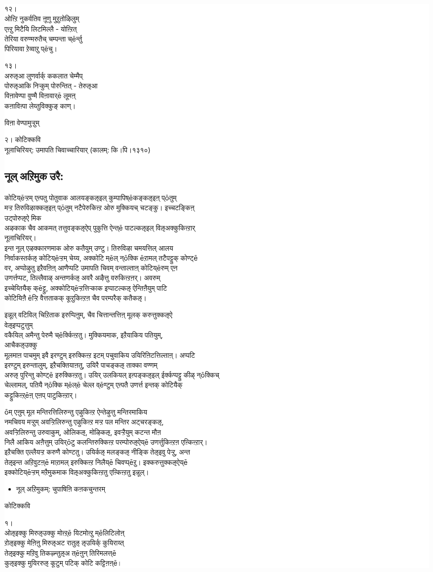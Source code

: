 १२।  
ओऩ्ऱि नुकर्वतिव ऩूणु मुऱुतोऴिलुम्  
एऩ्ऱु मिटैयि लिटमिल्लै - योऩ्ऱित्   
तेरिया वरुण्मरुतैच् चम्पन्ता च्ēर्न्तु  
पिरियावा ऱेव्वाऱु प्ēचु।  
    
१३।  
अरुऌआ लुणर्वार्क् ककलात चेम्मैप्  
पोरुऌआकि निऱ्कुम् पोरुन्तित् - तेरुऌआ  
विऩावेण्पा वुण्मै विऩावार्ē लूमऩ्  
कऩाविऩ्पा लेय्तुविक्कुङ् काण्।  
    
विऩा वेण्पामुऱ्ऱुम्  
    
२। कोटिक्कवि  
नूलाचिरियर्: उमापति चिवाच्चारियार् (कालम्: कि।पि।१३१०) 

नूल् अऱिमुक उरै:  
-------------------  
    
कोटिय्ēऱ्ऱम् एऩ्पतु पोतुवाक आलयङ्कऌइल् कुम्पापिष्ēकङ्कऌइऩ् प्ōतुम्   
मऱ्ऱ तिरुविऴाक्कऌइऩ् प्ōतुम् नटैपेरुकिऩ्ऱ ओरु मुक्कियच् चटङ्कु। इच्चटङ्किऩ्  
उट्पोरुऌऐ मिक   
अऴकाक चैव आकमत् तत्तुवङ्कऌऐप् पुकुत्ति ऐन्त्ē पाटल्कऌइल् विऌअक्कुकिऩ्ऱार्  
नूलाचिरियर्।  
इन्त नूल् एऴक्कारणमाक ओरु कतैयुम् उण्टु। तिरुविऴा चमयत्तिल् आलय   
निर्वाकस्तर्कऌ कोटिय्ēऱ्ऱम् चेय्य, अक्कोटि म्ēल् न्ōक्कि ēऱामल् तटैपट्टुक् कोण्ट्ē   
वर, अप्पोऴुतु इऱैवऩिऩ् आणैप्पटि उमापति चिवम् वन्ताल्ताऩ् कोटिय्ēरुम् एऩ   
उणर्त्तप्पट, तिल्लैवाऴ् अन्तणर्कऌ अवरै अऴैत्तु वरुकिऩ्ऱऩर्। अवरुम्   
इच्चेय्तियैक् क्ēट्टु, अक्कोटिय्ēऱ्ऱत्तिऱ्काक इप्पाटल्कऌ ऐन्तिऩैयुम् पाटि   
कोटियिऩै ēऱ्ऱि वैत्तताकक् कूऱुकिऩ्ऱऩ चैव परम्परैक् कतैकऌ।  
    
इन्नूल् वटिविल् चिऱिताक इरुप्पिऩुम्, चैव चित्तान्तत्तिऩ् मूलक् करुत्तुक्कऌऐ  
वेऌइप्पटुत्तुम्   
वकैयिल् अमैन्तु पेरुमै च्ēर्क्किऩ्ऱतु। मुक्कियमाक, इऱैयाकिय पतियुम्,  
आचैकऌउक्कु   
मूलमाऩ पाचमुम् इवै इरण्टुम् इरुक्किऩ्ऱ इटम् पचुवाकिय उयिरिऩिटत्तिल्ताऩ्। अप्पटि   
इरण्टुम् इरुन्तालुम्, इऱैचक्तियाऩतु, उयिरै पाचङ्कऌ ताक्का वण्णम्   
अरुऌ पुरिन्तु कोण्ट्ē इरुक्किऩ्ऱतु। उयिर् उलकियल् इऩ्पङ्कऌइल् ईर्क्कप्पट्टु कीऴ् न्ōक्किच्   
चेल्लामल्, पतियै न्ōक्कि म्ēल्ē चेल्ल व्ēण्टुम् एऩ्पतै उणर्त्त इन्तक् कोटियैक्   
कट्टुकिऩ्ऱ्ēऩ् एऩप् पाटुकिऩ्ऱार्।  
    
ōम् एऩुम् मूल मन्तिरत्तिलिरुन्तु एऴुकिऩ्ऱ ऐन्तेऴुत्तु मन्तिरमाकिय   
नमचिवय मऱ्ऱुम् अवऱ्ऱिलिरुन्तु एऴुकिऩ्ऱ मऱ्ऱ पल मन्तिर अट्चरङ्कऌ,    
अवऱ्ऱिलिरुन्तु उरुवाकुम्, ओलिकऌ, मोऴिकऌ, इवऱ्ऱैयुम् कटन्त मौऩ   
निलै आकिय अऩैत्तुम् उयिर्ōटु कलन्तिरुक्किऩ्ऱ परम्पोरुऌऐय्ē उणर्त्तुकिऩ्ऱऩ एऩ्किऩ्ऱार्।    
इऱैचक्ति एल्लैयऱ्ऱ करुणै कोण्टतु। उयिर्कऌ मलङ्कऌ नीङ्कि तेऌइवु पेऱ्ऱु, अन्त   
तेऌइन्त अऱिवुटऩ्ē माऱामल् इरुक्किऩ्ऱ निलैय्ē चिवप्प्ēऱु। इक्करुत्तुक्कऌऐय्ē   
इक्कोटिय्ēऱ्ऱम् मऱैमुकमाक विऌअक्कुकिऩ्ऱतु एऩ्किऩ्ऱतु इन्नूल्।  
    
- नूल् अऱिमुकम्: चुपाषिऩि कऩकचुन्तरम्  
    
कोटिक्कवि   
    
१।  
ओऌइक्कु मिरुऌउक्कु मोऩ्ऱ्ē यिटमोऩ्ऱु म्ēलिटिलोऩ्  
ऱोऌइक्कु मेऩिऩु मिरुऌअट रातुऌ ऌउयिर्क् कुयिराय्त्  
तेऌइक्कु मऱिवु तिकऴ्न्तुऌअ त्ēऩुन् तिरिमलत्त्ē  
कुऌइक्कु मुयिररुऌ कूटुम् पटिक् कोटि कट्टिऩऩ्ē।  
    
